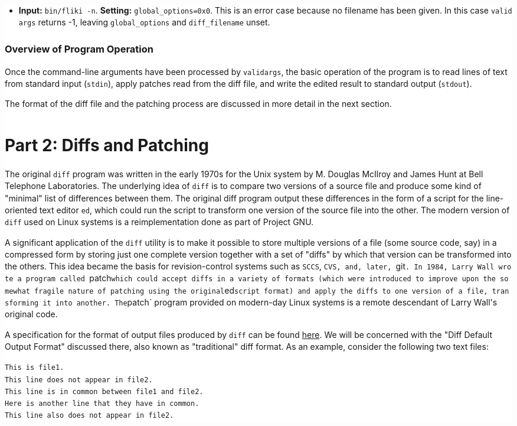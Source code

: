 - **Input:** `bin/fliki -n`.  **Setting:** `global_options=0x0`.
This is an error case because no filename has been given.
In this case `validargs` returns -1, leaving `global_options`
and `diff_filename` unset.

### Overview of Program Operation

Once the command-line arguments have been processed by `validargs`,
the basic operation of the program is to read lines of text from
standard input (`stdin`), apply patches read from the diff file,
and write the edited result to standard output (`stdout`).

The format of the diff file and the patching process are discussed in
more detail in the next section.

# Part 2: Diffs and Patching

The original `diff` program was written in the early 1970s for the Unix
system by M. Douglas McIlroy and James Hunt at Bell Telephone Laboratories.
The underlying idea of `diff` is to compare two versions of a source file
and produce some kind of "minimal" list of differences between them.
The original diff program output these differences in the form of a
script for the line-oriented text editor `ed`, which could run the script
to transform one version of the source file into the other.
The modern version of `diff` used on Linux systems is a reimplementation
done as part of Project GNU.

A significant application of the `diff` utility is to make it possible
to store multiple versions of a file (some source code, say) in a compressed
form by storing just one complete version together with a set of "diffs"
by which that version can be transformed into the others.  This idea
became the basis for revision-control systems such as `SCCS`, `CVS, and,
later, `git`.
In 1984, Larry Wall wrote a program called `patch` which could accept
diffs in a variety of formats (which were introduced to improve upon the
somewhat fragile nature of patching using the original `ed` script format)
and apply the diffs to one version of a file, transforming it into another.
The `patch` program provided on modern-day Linux systems is a remote descendant
of Larry Wall's original code.

A specification for the format of output files produced by `diff` can be found
[here](https://pubs.opengroup.org/onlinepubs/9699919799/utilities/diff.html).
We will be concerned with the "Diff Default Output Format" discussed there,
also known as "traditional" diff format.
As an example, consider the following two text files:

```
This is file1.
This line does not appear in file2.
This line is in common between file1 and file2.
Here is another line that they have in common.
This line also does not appear in file2.
```
